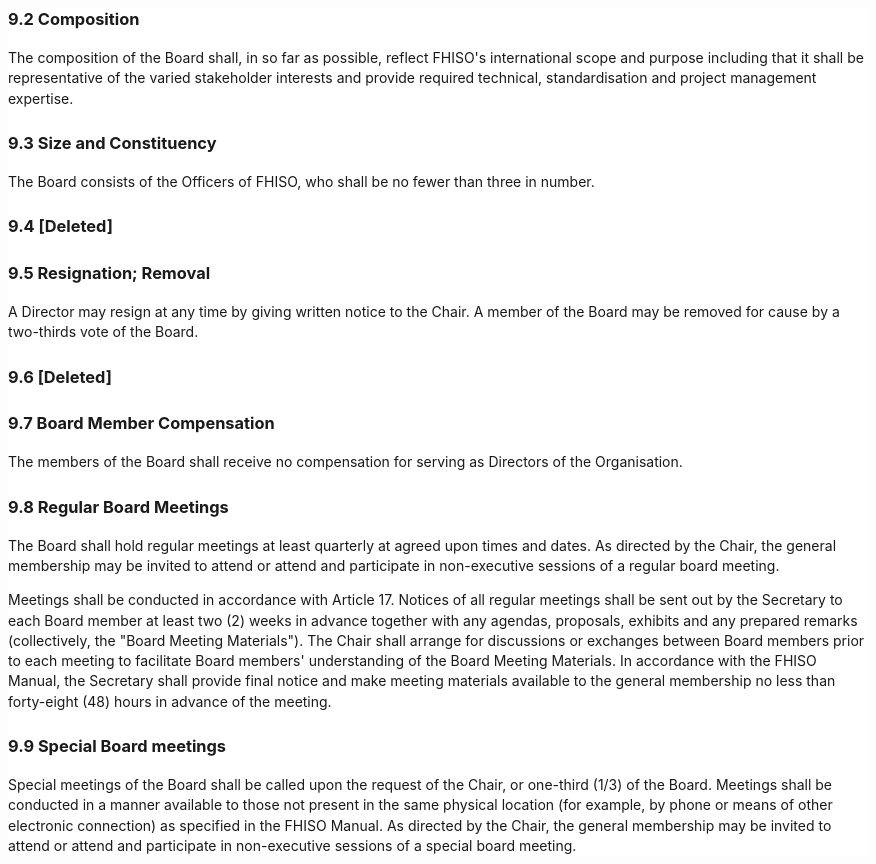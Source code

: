 ### 9.2 Composition

The composition of the Board shall, in so far as possible, reflect
FHISO's international scope and purpose including that it shall be
representative of the varied stakeholder interests and provide required
technical, standardisation and project management expertise.

### 9.3 Size and Constituency

The Board consists of the Officers of FHISO, who shall be no fewer than
three in number.

### 9.4 [Deleted]

### 9.5 Resignation; Removal

A Director may resign at any time by giving written notice to the Chair.
A member of the Board may be removed for cause by a two-thirds vote of
the Board.

### 9.6 [Deleted]

### 9.7 Board Member Compensation

The members of the Board shall receive no compensation for serving as
Directors of the Organisation.

### 9.8 Regular Board Meetings

The Board shall hold regular meetings at least quarterly at agreed upon
times and dates. As directed by the Chair, the general membership may be
invited to attend or attend and participate in non-executive sessions of
a regular board meeting.

Meetings shall be conducted in accordance with Article 17. Notices of
all regular meetings shall be sent out by the Secretary to each Board
member at least two (2) weeks in advance together with any agendas,
proposals, exhibits and any prepared remarks (collectively, the "Board
Meeting Materials"). The Chair shall arrange for discussions or
exchanges between Board members prior to each meeting to facilitate
Board members' understanding of the Board Meeting Materials. In
accordance with the FHISO Manual, the Secretary shall provide final
notice and make meeting materials available to the general membership no
less than forty-eight (48) hours in advance of the meeting.

### 9.9 Special Board meetings

Special meetings of the Board shall be called upon the request of the
Chair, or one-third (1/3) of the Board. Meetings shall be conducted in a
manner available to those not present in the same physical location (for
example, by phone or means of other electronic connection) as specified
in the FHISO Manual. As directed by the Chair, the general membership
may be invited to attend or attend and participate in non-executive
sessions of a special board meeting.
